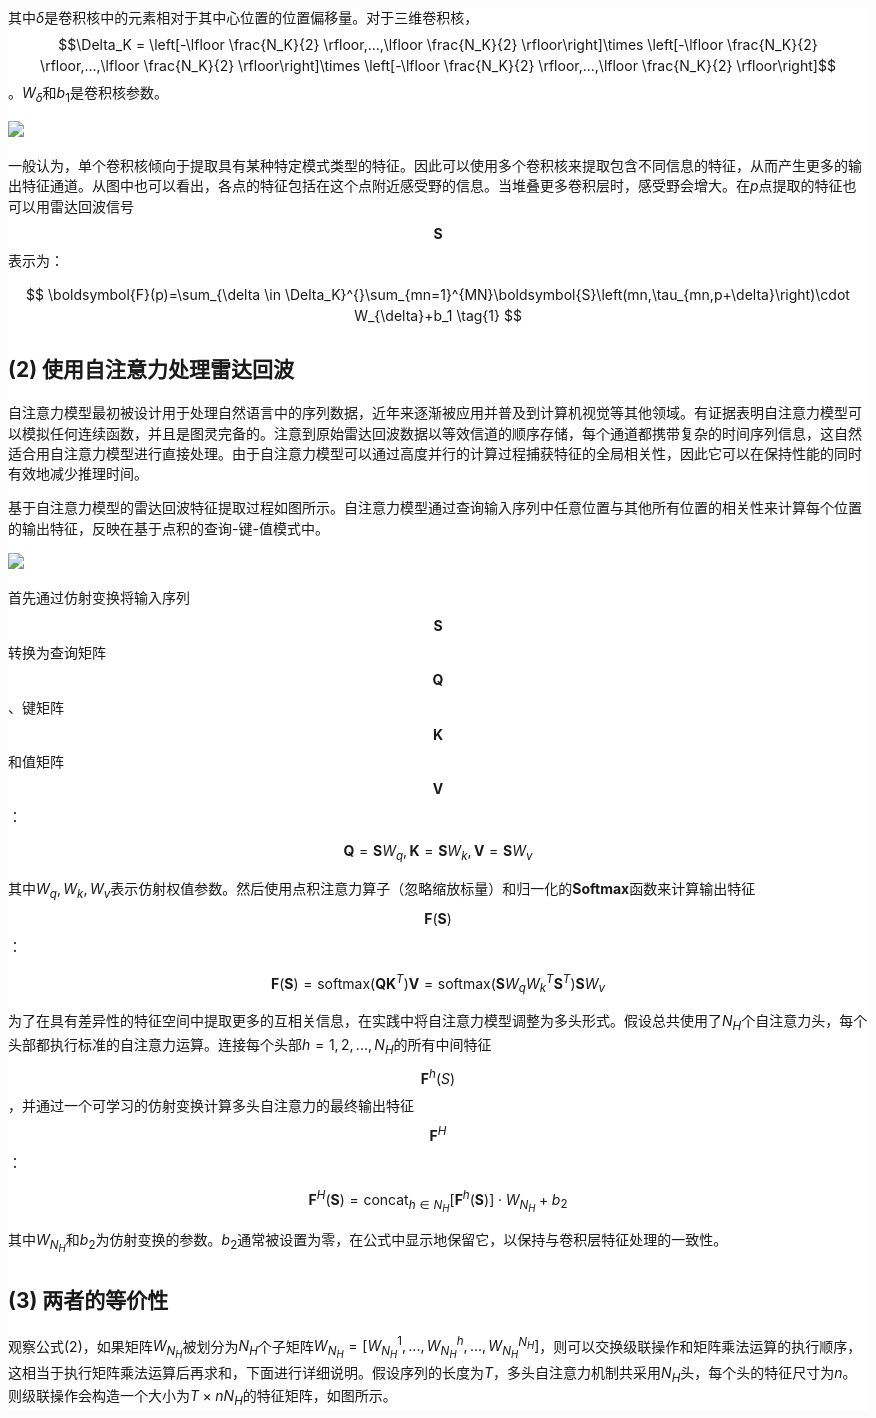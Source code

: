 其中$\delta$是卷积核中的元素相对于其中心位置的位置偏移量。对于三维卷积核，$$\Delta_K = \left[-\lfloor \frac{N_K}{2} \rfloor,...,\lfloor \frac{N_K}{2} \rfloor\right]\times \left[-\lfloor \frac{N_K}{2} \rfloor,...,\lfloor \frac{N_K}{2} \rfloor\right]\times \left[-\lfloor \frac{N_K}{2} \rfloor,...,\lfloor \frac{N_K}{2} \rfloor\right]$$。$W_{\delta}$和$b_1$是卷积核参数。

![](https://pic.imgdb.cn/item/674da3fed0e0a243d4dc1b85.png)


一般认为，单个卷积核倾向于提取具有某种特定模式类型的特征。因此可以使用多个卷积核来提取包含不同信息的特征，从而产生更多的输出特征通道。从图中也可以看出，各点的特征包括在这个点附近感受野的信息。当堆叠更多卷积层时，感受野会增大。在$p$点提取的特征也可以用雷达回波信号$$\boldsymbol{S}$$表示为：

$$
    \boldsymbol{F}(p)=\sum_{\delta \in \Delta_K}^{}\sum_{mn=1}^{MN}\boldsymbol{S}\left(mn,\tau_{mn,p+\delta}\right)\cdot W_{\delta}+b_1 \tag{1}
$$

## (2) 使用自注意力处理雷达回波

自注意力模型最初被设计用于处理自然语言中的序列数据，近年来逐渐被应用并普及到计算机视觉等其他领域。有证据表明自注意力模型可以模拟任何连续函数，并且是图灵完备的。注意到原始雷达回波数据以等效信道的顺序存储，每个通道都携带复杂的时间序列信息，这自然适合用自注意力模型进行直接处理。由于自注意力模型可以通过高度并行的计算过程捕获特征的全局相关性，因此它可以在保持性能的同时有效地减少推理时间。

基于自注意力模型的雷达回波特征提取过程如图所示。自注意力模型通过查询输入序列中任意位置与其他所有位置的相关性来计算每个位置的输出特征，反映在基于点积的查询-键-值模式中。

![](https://pic.imgdb.cn/item/674da2b8d0e0a243d4dc19ea.png)

首先通过仿射变换将输入序列$$\boldsymbol{S}$$转换为查询矩阵$$\boldsymbol{Q}$$、键矩阵$$\boldsymbol{K}$$和值矩阵$$\boldsymbol{V}$$：

$$
    \boldsymbol{Q}=\boldsymbol{S}W_q,\boldsymbol{K}=\boldsymbol{S}W_k,\boldsymbol{V}=\boldsymbol{S}W_v
$$

其中$W_q, W_k, W_v$表示仿射权值参数。然后使用点积注意力算子（忽略缩放标量）和归一化的**Softmax**函数来计算输出特征$$\boldsymbol{F}\left(\boldsymbol{S}\right)$$：

$$
    \boldsymbol{F}\left(\boldsymbol{S}\right)= \text{softmax}\left(\boldsymbol{Q}\boldsymbol{K}^T\right)\boldsymbol{V}= \text{softmax}\left(\boldsymbol{S}W_qW_k^T\boldsymbol{S}^T\right)\boldsymbol{S}W_v
$$

为了在具有差异性的特征空间中提取更多的互相关信息，在实践中将自注意力模型调整为多头形式。假设总共使用了$N_H$个自注意力头，每个头部都执行标准的自注意力运算。连接每个头部$h=1,2,...,N_H$的所有中间特征$$\boldsymbol{F}^h(S)$$，并通过一个可学习的仿射变换计算多头自注意力的最终输出特征$$\boldsymbol{F}^H$$：

$$
    \boldsymbol{F}^H\left(\boldsymbol{S}\right)= \mathop{\text{concat}}_{h \in N_H}\left[\boldsymbol{F}^h\left(\boldsymbol{S}\right)\right]\cdot W_{N_H}+b_2 \tag{2}
$$

其中$W_{N_H}$和$b_2$为仿射变换的参数。$b_2$通常被设置为零，在公式中显示地保留它，以保持与卷积层特征处理的一致性。

## (3) 两者的等价性

观察公式$(2)$，如果矩阵$W_{N_H}$被划分为$N_H$个子矩阵$W_{N_H}=\left[W_{N_H}^1,...,W_{N_H}^h,...,W_{N_H}^{N_H}\right]$，则可以交换级联操作和矩阵乘法运算的执行顺序，这相当于执行矩阵乘法运算后再求和，下面进行详细说明。假设序列的长度为$T$，多头自注意力机制共采用$N_H$头，每个头的特征尺寸为$n$。则级联操作会构造一个大小为$T\times nN_H$的特征矩阵，如图所示。
